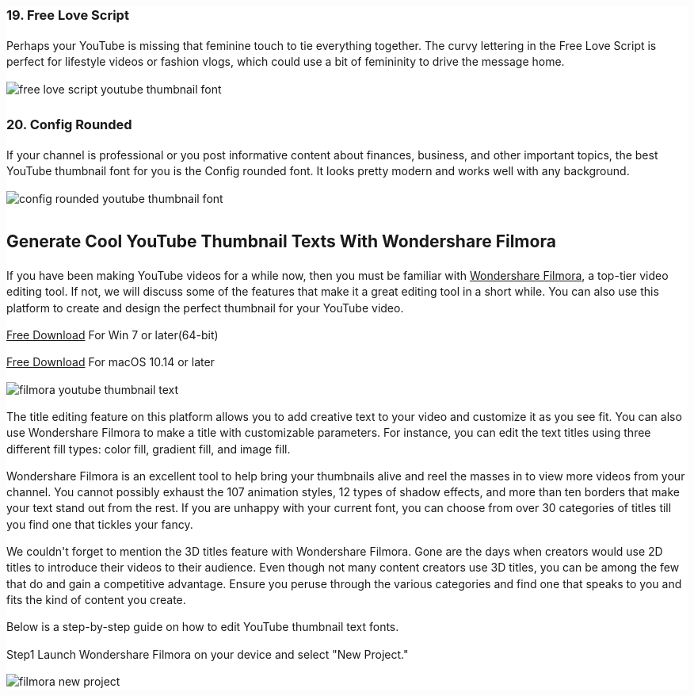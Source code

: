 ### 19\. Free Love Script

Perhaps your YouTube is missing that feminine touch to tie everything together. The curvy lettering in the Free Love Script is perfect for lifestyle videos or fashion vlogs, which could use a bit of femininity to drive the message home.

![free love script youtube thumbnail font](https://images.wondershare.com/filmora/article-images/free-love-script-youtube-thumbnail-font.jpg)

### 20\. Config Rounded

If your channel is professional or you post informative content about finances, business, and other important topics, the best YouTube thumbnail font for you is the Config rounded font. It looks pretty modern and works well with any background.

![config rounded youtube thumbnail font](https://images.wondershare.com/filmora/article-images/config-rounded-youtube-thumbnail-font.jpg)

## Generate Cool YouTube Thumbnail Texts With Wondershare Filmora

If you have been making YouTube videos for a while now, then you must be familiar with [Wondershare Filmora](https://tools.techidaily.com/wondershare/filmora/download/), a top-tier video editing tool. If not, we will discuss some of the features that make it a great editing tool in a short while. You can also use this platform to create and design the perfect thumbnail for your YouTube video.

[Free Download](https://tools.techidaily.com/wondershare/filmora/download/) For Win 7 or later(64-bit)

[Free Download](https://tools.techidaily.com/wondershare/filmora/download/) For macOS 10.14 or later

![filmora youtube thumbnail text](https://images.wondershare.com/filmora/article-images/filmora-youtube-thumbnail-text.gif)

The title editing feature on this platform allows you to add creative text to your video and customize it as you see fit. You can also use Wondershare Filmora to make a title with customizable parameters. For instance, you can edit the text titles using three different fill types: color fill, gradient fill, and image fill.

Wondershare Filmora is an excellent tool to help bring your thumbnails alive and reel the masses in to view more videos from your channel. You cannot possibly exhaust the 107 animation styles, 12 types of shadow effects, and more than ten borders that make your text stand out from the rest. If you are unhappy with your current font, you can choose from over 30 categories of titles till you find one that tickles your fancy.

We couldn't forget to mention the 3D titles feature with Wondershare Filmora. Gone are the days when creators would use 2D titles to introduce their videos to their audience. Even though not many content creators use 3D titles, you can be among the few that do and gain a competitive advantage. Ensure you peruse through the various categories and find one that speaks to you and fits the kind of content you create.

Below is a step-by-step guide on how to edit YouTube thumbnail text fonts.

Step1 Launch Wondershare Filmora on your device and select "New Project."

![filmora new project](https://images.wondershare.com/filmora/guide/get-started-with-filmora-01.png)

